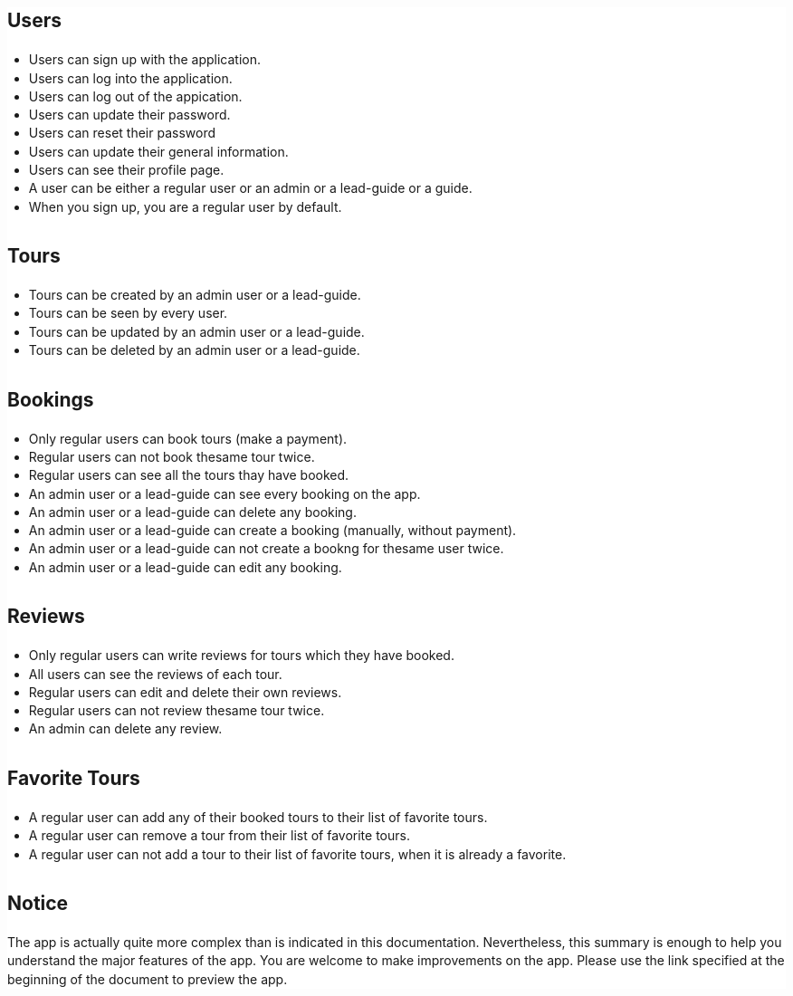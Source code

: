 ## Users

- Users can sign up with the application.
- Users can log into the application.
- Users can log out of the appication.
- Users can update their password.
- Users can reset their password
- Users can update their general information.
- Users can see their profile page.
- A user can be either a regular user or an admin or a lead-guide or a guide.
- When you sign up, you are a regular user by default.

## Tours

- Tours can be created by an admin user or a lead-guide.
- Tours can be seen by every user.
- Tours can be updated by an admin user or a lead-guide.
- Tours can be deleted by an admin user or a lead-guide.

## Bookings

- Only regular users can book tours (make a payment).
- Regular users can not book thesame tour twice.
- Regular users can see all the tours thay have booked.
- An admin user or a lead-guide can see every booking on the app.
- An admin user or a lead-guide can delete any booking.
- An admin user or a lead-guide can create a booking (manually, without payment).
- An admin user or a lead-guide can not create a bookng for thesame user twice.
- An admin user or a lead-guide can edit any booking.

## Reviews

- Only regular users can write reviews for tours which they have booked.
- All users can see the reviews of each tour.
- Regular users can edit and delete their own reviews.
- Regular users can not review thesame tour twice.
- An admin can delete any review.

## Favorite Tours

- A regular user can add any of their booked tours to their list of favorite tours.
- A regular user can remove a tour from their list of favorite tours.
- A regular user can not add a tour to their list of favorite tours, when it is already a favorite.

## Notice

The app is actually quite more complex than is indicated in this documentation.
Nevertheless, this summary is enough to help you understand the major features of the app.
You are welcome to make improvements on the app.
Please use the link specified at the beginning of the document to preview the app.
